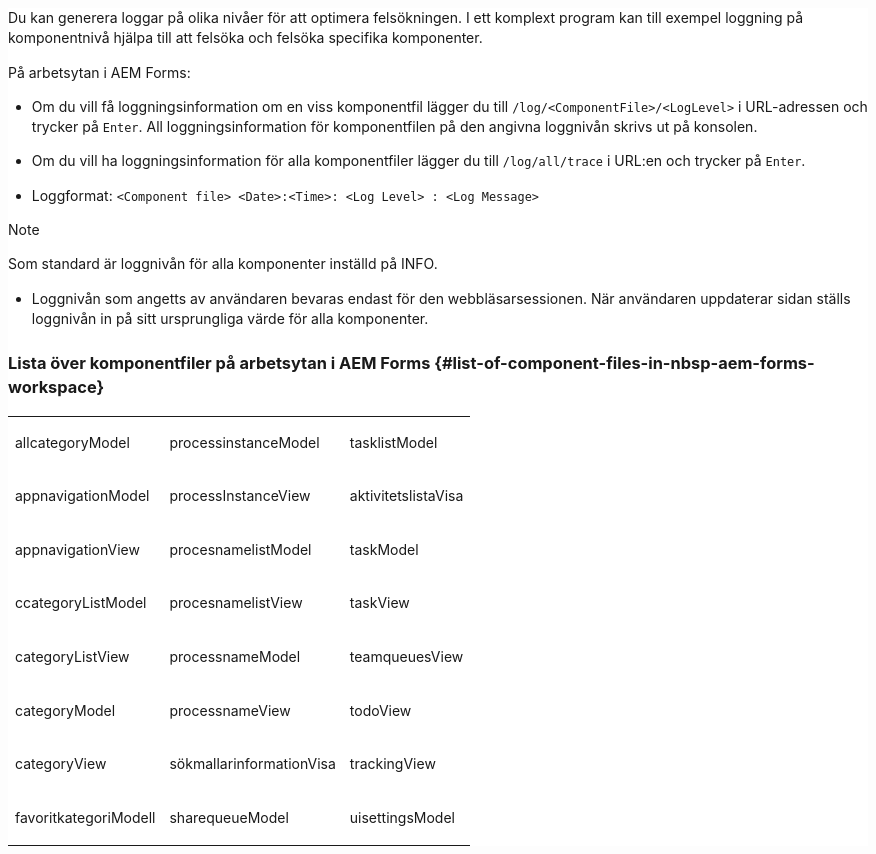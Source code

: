 Du kan generera loggar på olika nivåer för att optimera felsökningen. I ett komplext program kan till exempel loggning på komponentnivå hjälpa till att felsöka och felsöka specifika komponenter.

På arbetsytan i AEM Forms:

* Om du vill få loggningsinformation om en viss komponentfil lägger du till `/log/<ComponentFile>/<LogLevel>` i URL-adressen och trycker på `Enter`. All loggningsinformation för komponentfilen på den angivna loggnivån skrivs ut på konsolen.

* Om du vill ha loggningsinformation för alla komponentfiler lägger du till `/log/all/trace` i URL:en och trycker på `Enter`.

* Loggformat: `<Component file> <Date>:<Time>: <Log Level> : <Log Message>`

>[!NOTE]
>
>Som standard är loggnivån för alla komponenter inställd på INFO.

* Loggnivån som angetts av användaren bevaras endast för den webbläsarsessionen. När användaren uppdaterar sidan ställs loggnivån in på sitt ursprungliga värde för alla komponenter.

### Lista över komponentfiler på arbetsytan i AEM Forms {#list-of-component-files-in-nbsp-aem-forms-workspace}

<table>
 <tbody>
  <tr>
   <td><p>allcategoryModel</p> </td>
   <td><p>processinstanceModel</p> </td>
   <td><p>tasklistModel</p> </td>
  </tr>
  <tr>
   <td><p>appnavigationModel</p> </td>
   <td><p>processInstanceView</p> </td>
   <td><p>aktivitetslistaVisa</p> </td>
  </tr>
  <tr>
   <td><p>appnavigationView</p> </td>
   <td><p>procesnamelistModel</p> </td>
   <td><p>taskModel</p> </td>
  </tr>
  <tr>
   <td><p>ccategoryListModel</p> </td>
   <td><p>procesnamelistView</p> </td>
   <td><p>taskView</p> </td>
  </tr>
  <tr>
   <td><p>categoryListView</p> </td>
   <td><p>processnameModel</p> </td>
   <td><p>teamqueuesView</p> </td>
  </tr>
  <tr>
   <td><p>categoryModel</p> </td>
   <td><p>processnameView</p> </td>
   <td><p>todoView</p> </td>
  </tr>
  <tr>
   <td><p>categoryView</p> </td>
   <td><p>sökmallarinformationVisa</p> </td>
   <td><p>trackingView</p> </td>
  </tr>
  <tr>
   <td><p>favoritkategoriModell</p> </td>
   <td><p>sharequeueModel</p> </td>
   <td><p>uisettingsModel</p> </td>
  </tr>